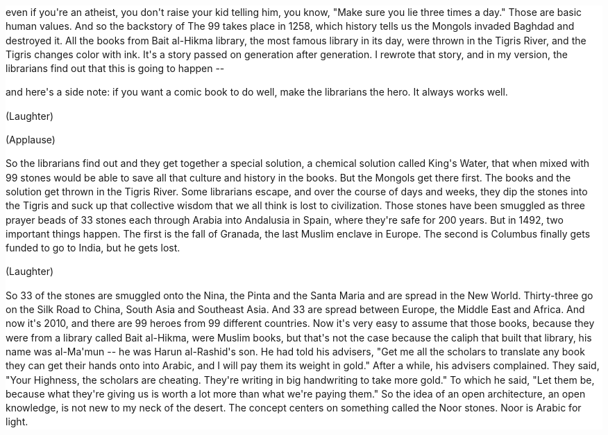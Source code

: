 even if you&#39;re an atheist, you don&#39;t raise your kid telling him, you know,
&quot;Make sure you lie three times a day.&quot;
Those are basic human values.
And so the backstory of The 99
takes place in 1258,
which history tells us the Mongols invaded Baghdad and destroyed it.
All the books from Bait al-Hikma library,
the most famous library in its day, were thrown in the Tigris River,
and the Tigris changes color with ink.
It&#39;s a story passed on generation after generation.
I rewrote that story,
and in my version, the librarians find out that this is going to happen --

and here&#39;s a side note:
if you want a comic book to do well, make the librarians the hero. It always works well.

(Laughter)


(Applause)

So the librarians find out
and they get together a special solution, a chemical solution called King&#39;s Water,
that when mixed with 99 stones
would be able to save all that culture and history in the books.
But the Mongols get there first.
The books and the solution get thrown in the Tigris River.
Some librarians escape, and over the course of days and weeks,
they dip the stones into the Tigris and suck up that collective wisdom
that we all think is lost to civilization.
Those stones have been smuggled as three prayer beads
of 33 stones each
through Arabia into Andalusia in Spain, where they&#39;re safe for 200 years.
But in 1492, two important things happen.
The first is the fall of Granada,
the last Muslim enclave in Europe.
The second is Columbus finally gets funded to go to India, but he gets lost.

(Laughter)

So 33 of the stones are smuggled
onto the Nina, the Pinta and the Santa Maria
and are spread in the New World.
Thirty-three go on the Silk Road to China, South Asia and Southeast Asia.
And 33 are spread between Europe, the Middle East and Africa.
And now it&#39;s 2010, and there are 99 heroes
from 99 different countries.
Now it&#39;s very easy to assume
that those books, because they were from a library called Bait al-Hikma, were Muslim books,
but that&#39;s not the case because the caliph that built that library,
his name was al-Ma&#39;mun -- he was Harun al-Rashid&#39;s son.
He had told his advisers, &quot;Get me all the scholars
to translate any book they can get their hands onto into Arabic,
and I will pay them its weight in gold.&quot;
After a while, his advisers complained.
They said, &quot;Your Highness, the scholars are cheating.
They&#39;re writing in big handwriting to take more gold.&quot;
To which he said, &quot;Let them be, because what they&#39;re giving us
is worth a lot more than what we&#39;re paying them.&quot;
So the idea of an open architecture, an open knowledge,
is not new to my neck of the desert.
The concept centers on something called the Noor stones.
Noor is Arabic for light.
